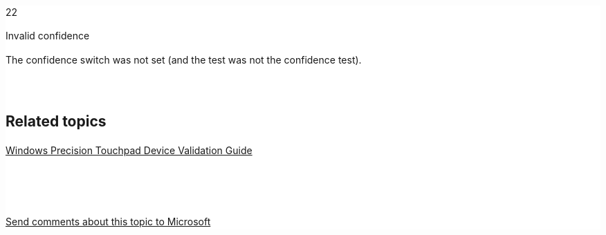 <tr class="odd">
<td><p>22</p></td>
<td><p>Invalid confidence</p></td>
<td><p>The confidence switch was not set (and the test was not the confidence test).</p></td>
</tr>
</tbody>
</table>

 

## Related topics


[Windows Precision Touchpad Device Validation Guide](windows-precision-touchpad-device-validation-guide.md)

 

 

[Send comments about this topic to Microsoft](mailto:wsddocfb@microsoft.com?subject=Documentation%20feedback%20%5Bp_hck\p_hck%5D:%20Precision%20Touchpad%20Test%20Error%20Messages%20%20RELEASE:%20%284/27/2016%29&body=%0A%0APRIVACY%20STATEMENT%0A%0AWe%20use%20your%20feedback%20to%20improve%20the%20documentation.%20We%20don't%20use%20your%20email%20address%20for%20any%20other%20purpose,%20and%20we'll%20remove%20your%20email%20address%20from%20our%20system%20after%20the%20issue%20that%20you're%20reporting%20is%20fixed.%20While%20we're%20working%20to%20fix%20this%20issue,%20we%20might%20send%20you%20an%20email%20message%20to%20ask%20for%20more%20info.%20Later,%20we%20might%20also%20send%20you%20an%20email%20message%20to%20let%20you%20know%20that%20we've%20addressed%20your%20feedback.%0A%0AFor%20more%20info%20about%20Microsoft's%20privacy%20policy,%20see%20http://privacy.microsoft.com/default.aspx. "Send comments about this topic to Microsoft")





